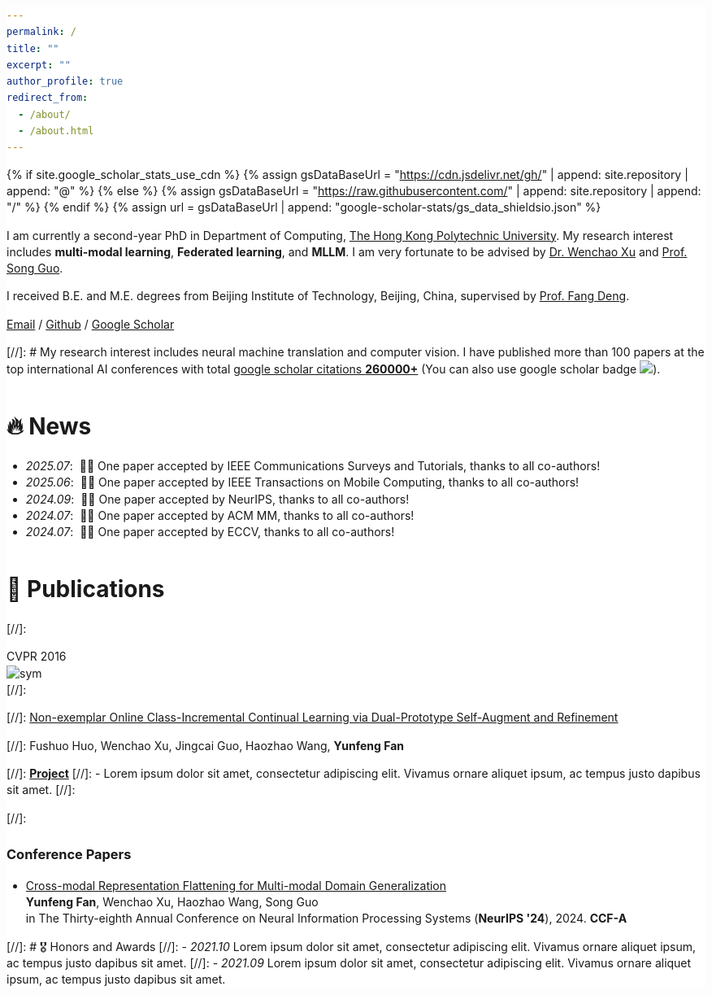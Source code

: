 ```yaml
---
permalink: /
title: ""
excerpt: ""
author_profile: true
redirect_from: 
  - /about/
  - /about.html
---
```


{% if site.google_scholar_stats_use_cdn %}
{% assign gsDataBaseUrl = "https://cdn.jsdelivr.net/gh/" | append: site.repository | append: "@" %}
{% else %}
{% assign gsDataBaseUrl = "https://raw.githubusercontent.com/" | append: site.repository | append: "/" %}
{% endif %}
{% assign url = gsDataBaseUrl | append: "google-scholar-stats/gs_data_shieldsio.json" %}

<span class='anchor' id='about-me'></span>

I am currently a second-year PhD in Department of Computing, [The Hong Kong Polytechnic University](https://www.polyu.edu.hk/). My research interest includes **multi-modal learning**, **Federated learning**, and **MLLM**. I am very fortunate to be advised by [Dr. Wenchao Xu](https://huasion23.github.io/) and [Prof. Song Guo](https://cse.hkust.edu.hk/admin/people/faculty/profile/songguo). 

I received B.E. and M.E. degrees from Beijing Institute of Technology, Beijing, China, supervised by [Prof. Fang Deng](https://ac.bit.edu.cn/szdw/jsml/mssbyznxtyjs1/8285660de0654bf69d52aa08987e752d.htm).

[Email](yunfeng.fan@connect.polyu.hk) / [Github](https://github.com/fanyunfeng-bit?tab=repositories) / [Google Scholar](https://scholar.google.com/citations?user=6usJ0SgAAAAJ&hl=en&oi=ao)


[//]: # My research interest includes neural machine translation and computer vision. I have published more than 100 papers at the top international AI conferences with total <a href='https://scholar.google.com/citations?user=DhtAFkwAAAAJ'>google scholar citations <strong><span id='total_cit'>260000+</span></strong></a> (You can also use google scholar badge <a href='https://scholar.google.com/citations?user=DhtAFkwAAAAJ'><img src="https://img.shields.io/endpoint?url={{ url | url_encode }}&logo=Google%20Scholar&labelColor=f6f6f6&color=9cf&style=flat&label=citations"></a>).


# 🔥 News
- *2025.07*: &nbsp;🎉🎉 One paper accepted by IEEE Communications Surveys and Tutorials, thanks to all co-authors! 
- *2025.06*: &nbsp;🎉🎉 One paper accepted by IEEE Transactions on Mobile Computing, thanks to all co-authors! 
- *2024.09*: &nbsp;🎉🎉 One paper accepted by NeurIPS, thanks to all co-authors! 
- *2024.07*: &nbsp;🎉🎉 One paper accepted by ACM MM, thanks to all co-authors! 
- *2024.07*: &nbsp;🎉🎉 One paper accepted by ECCV, thanks to all co-authors!



# 📝 Publications 

[//]: <div class='paper-box'><div class='paper-box-image'><div><div class="badge">CVPR 2016</div><img src='images/500x300.png' alt="sym" width="100%"></div></div>
[//]: <div class='paper-box-text' markdown="1">

[//]: [Non-exemplar Online Class-Incremental Continual Learning via Dual-Prototype Self-Augment and Refinement](https://ojs.aaai.org/index.php/AAAI/article/view/29165)

[//]: Fushuo Huo, Wenchao Xu, Jingcai Guo, Haozhao Wang, **Yunfeng Fan**

[//]: [**Project**](https://scholar.google.com/citations?view_op=view_citation&hl=zh-CN&user=DhtAFkwAAAAJ&citation_for_view=DhtAFkwAAAAJ:ALROH1vI_8AC) <strong><span class='show_paper_citations' data='DhtAFkwAAAAJ:ALROH1vI_8AC'></span></strong>
[//]: - Lorem ipsum dolor sit amet, consectetur adipiscing elit. Vivamus ornare aliquet ipsum, ac tempus justo dapibus sit amet. 
[//]: </div>
[//]: </div>

### Conference Papers
- [Cross-modal Representation Flattening for Multi-modal Domain Generalization]() <br>
**Yunfeng Fan**, Wenchao Xu, Haozhao Wang, Song Guo <br>
in The Thirty-eighth Annual Conference on Neural Information Processing Systems (**NeurIPS '24**), 2024. **CCF-A**


[//]: # 🎖 Honors and Awards
[//]: - *2021.10* Lorem ipsum dolor sit amet, consectetur adipiscing elit. Vivamus ornare aliquet ipsum, ac tempus justo dapibus sit amet. 
[//]: - *2021.09* Lorem ipsum dolor sit amet, consectetur adipiscing elit. Vivamus ornare aliquet ipsum, ac tempus justo dapibus sit amet. 